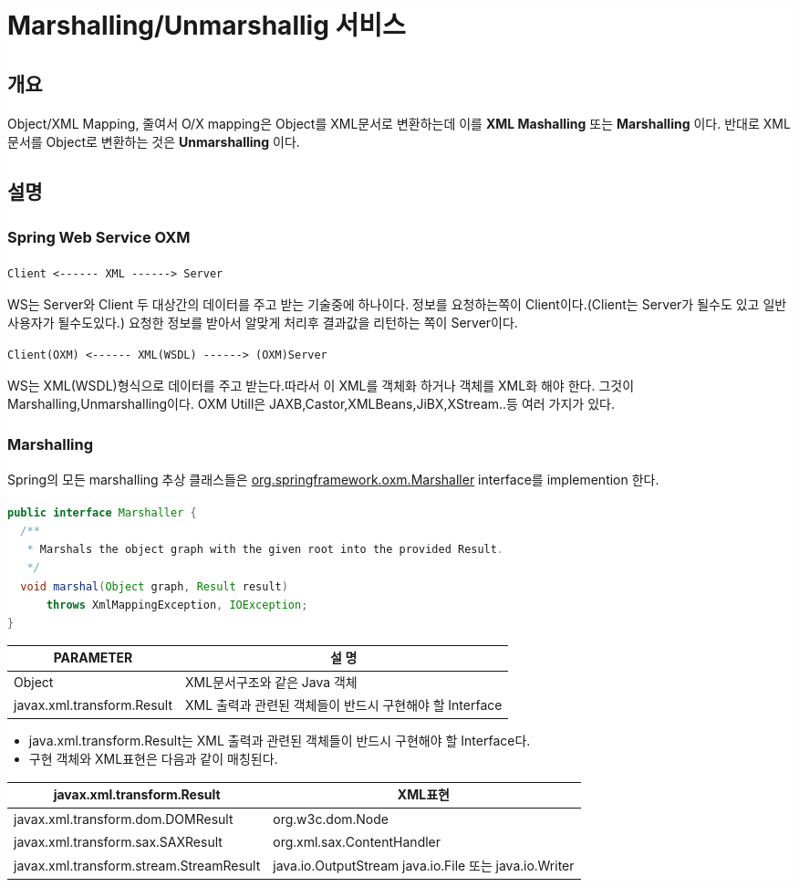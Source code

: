 # Marshalling/Unmarshallig 서비스

## 개요

Object/XML Mapping, 줄여서 O/X mapping은 Object를 XML문서로 변환하는데 이를 **XML Mashalling** 또는 **Marshalling** 이다. 반대로 XML문서를 Object로 변환하는 것은 **Unmarshalling** 이다.

## 설명

### Spring Web Service OXM

```
Client <------ XML ------> Server
```

WS는 Server와 Client 두 대상간의 데이터를 주고 받는 기술중에 하나이다. 정보를 요청하는쪽이 Client이다.(Client는 Server가 될수도 있고 일반 사용자가 될수도있다.) 요청한 정보를 받아서 알맞게 처리후 결과값을 리턴하는 쪽이 Server이다.

```
Client(OXM) <------ XML(WSDL) ------> (OXM)Server
```

WS는 XML(WSDL)형식으로 데이터를 주고 받는다.따라서 이 XML를 객체화 하거나 객체를 XML화 해야 한다. 그것이 Marshalling,Unmarshalling이다. OXM Utill은 JAXB,Castor,XMLBeans,JiBX,XStream..등 여러 가지가 있다.

### Marshalling

Spring의 모든 marshalling 추상 클래스들은 [org.springframework.oxm.Marshaller](http://static.springframework.org/spring-ws/sites/1.5/apidocs/org/springframework/oxm/Marshaller.html) interface를 implemention 한다.

```java
public interface Marshaller {
  /**
   * Marshals the object graph with the given root into the provided Result.
   */
  void marshal(Object graph, Result result)
      throws XmlMappingException, IOException;
}
```

| PARAMETER                    | 설 명                                      |
|------------------------------|------------------------------------------|
|  Object                      |  XML문서구조와 같은 Java 객체                     |
|  javax.xml.transform.Result  |   XML 출력과 관련된 객체들이 반드시 구현해야 할 Interface  |

- java.xml.transform.Result는 XML 출력과 관련된 객체들이 반드시 구현해야 할 Interface다.
- 구현 객체와 XML표현은 다음과 같이 매칭된다.

| javax.xml.transform.Result               |   XML표현                                              |
|------------------------------------------|------------------------------------------------------|
| javax.xml.transform.dom.DOMResult 	      | org.w3c.dom.Node 	                                   |
| javax.xml.transform.sax.SAXResult        | org.xml.sax.ContentHandler                           |
| javax.xml.transform.stream.StreamResult  | java.io.OutputStream java.io.File 또는 java.io.Writer  |
